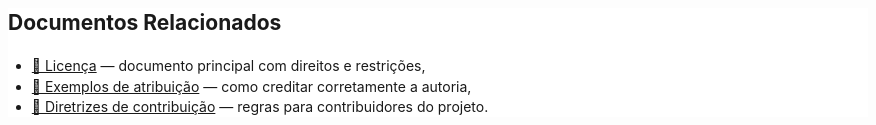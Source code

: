 ## Documentos Relacionados

* [📜 Licença](/LICENSE_pt-br.md) — documento principal com direitos e restrições,
* [👤 Exemplos de atribuição](/ATTRIBUTION_pt-br.md) — como creditar corretamente a autoria,
* [🤝 Diretrizes de contribuição](/CONTRIBUTING_pt-br.md) — regras para contribuidores do projeto.
